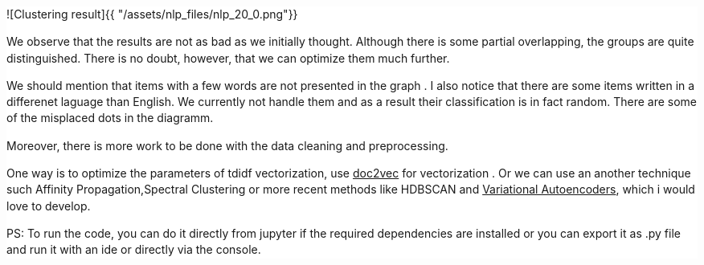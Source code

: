 
![Clustering result]{{ "/assets/nlp_files/nlp_20_0.png"}}


We observe that the results are not as bad as we initially thought.  Although there is some partial overlapping, the groups are quite distinguished. There is no doubt, however, that we can optimize them much further. 

We should mention that items with a few words are not presented in the graph . I also notice that there are some items written in a differenet laguage than English. We currently not handle them and as a result their classification is in fact random. There are some of the misplaced dots in the diagramm.

Moreover, there is more work to be done with the data cleaning and preprocessing. 

One way is to optimize the parameters of tdidf vectorization, use [doc2vec](https://arxiv.org/abs/1405.4053) for vectorization . Or we can use an another technique such Affinity Propagation,Spectral Clustering or more recent methods like HDBSCAN and [Variational Autoencoders](https://arxiv.org/abs/1611.05148), which i would love to develop.

PS: To run the code, you can do it directly from jupyter if the required dependencies are installed or you can export it as .py file and run it with an ide or directly via the console. 


```python

```
